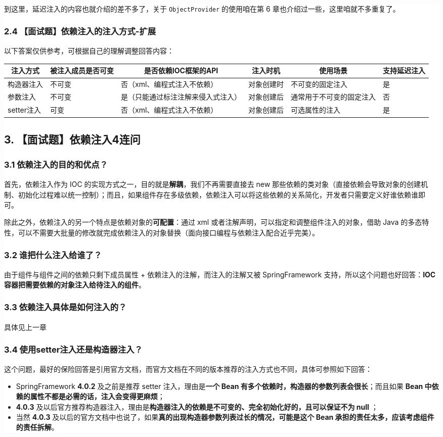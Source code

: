 到这里，延迟注入的内容也就介绍的差不多了，关于 `ObjectProvider` 的使用咱在第 6 章也介绍过一些，这里咱就不多重复了。

### 2.4 【面试题】依赖注入的注入方式-扩展

以下答案仅供参考，可根据自己的理解调整回答内容：

| 注入方式   | 被注入成员是否可变 | 是否依赖IOC框架的API               | 注入时机   | 使用场景                 | 支持延迟注入 |
| ---------- | ------------------ | ---------------------------------- | ---------- | ------------------------ | ------------ |
| 构造器注入 | 不可变             | 否（xml、编程式注入不依赖）        | 对象创建时 | 不可变的固定注入         | 是           |
| 参数注入   | 不可变             | 是（只能通过标注注解来侵入式注入） | 对象创建后 | 通常用于不可变的固定注入 | 否           |
| setter注入 | 可变               | 否（xml、编程式注入不依赖）        | 对象创建后 | 可选属性的注入           | 是           |

## 3. 【面试题】依赖注入4连问

### 3.1 依赖注入的目的和优点？

首先，依赖注入作为 IOC 的实现方式之一，目的就是**解耦**，我们不再需要直接去 new 那些依赖的类对象（直接依赖会导致对象的创建机制、初始化过程难以统一控制）；而且，如果组件存在多级依赖，依赖注入可以将这些依赖的关系简化，开发者只需要定义好谁依赖谁即可。

除此之外，依赖注入的另一个特点是依赖对象的**可配置**：通过 xml 或者注解声明，可以指定和调整组件注入的对象，借助 Java 的多态特性，可以不需要大批量的修改就完成依赖注入的对象替换（面向接口编程与依赖注入配合近乎完美）。

### 3.2 谁把什么注入给谁了？

由于组件与组件之间的依赖只剩下成员属性 + 依赖注入的注解，而注入的注解又被 SpringFramework 支持，所以这个问题也好回答：**IOC 容器把需要依赖的对象注入给待注入的组件**。

### 3.3 依赖注入具体是如何注入的？

具体见上一章

### 3.4 使用setter注入还是构造器注入？

这个问题，最好的保险回答是引用官方文档，而官方文档在不同的版本推荐的注入方式也不同，具体可参照如下回答：

- SpringFramework **4.0.2** 及之前是推荐 setter 注入，理由是**一个 Bean 有多个依赖时，构造器的参数列表会很长**；而且如果 **Bean 中依赖的属性不都是必需的话，注入会变得更麻烦**；
- **4.0.3** 及以后官方推荐构造器注入，理由是**构造器注入的依赖是不可变的、完全初始化好的，且可以保证不为 null** ；
- 当然 **4.0.3** 及以后的官方文档中也说了，如果**真的出现构造器参数列表过长的情况，可能是这个 Bean 承担的责任太多，应该考虑组件的责任拆解**。



 